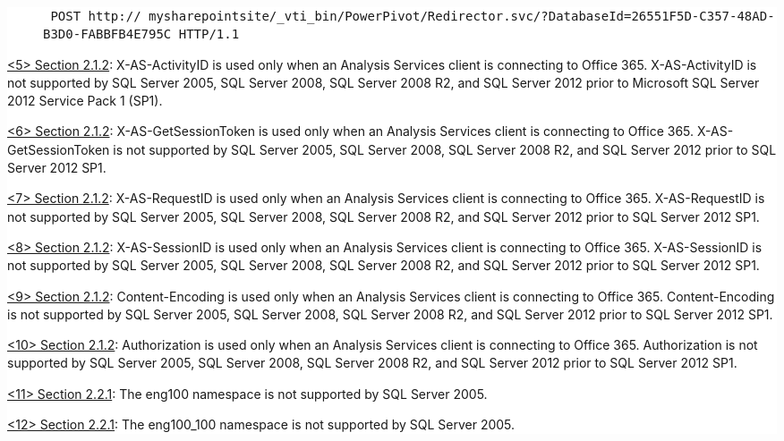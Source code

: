<dl>
<dd>
<div><pre> POST http:// mysharepointsite/_vti_bin/PowerPivot/Redirector.svc/?DatabaseId=26551F5D-C357-48AD-B3D0-FABBFB4E795C HTTP/1.1
</pre></div>
</dd></dl>

<p><a id="Appendix_A_5"></a><a href="0079c4e5-ab58-4827-ad7d-6e085682259d.md#Appendix_A_Target_5">&lt;5&gt;
Section 2.1.2</a>: X-AS-ActivityID is used only when an Analysis Services client
is connecting to Office 365. X-AS-ActivityID is not supported by SQL Server
2005, SQL Server 2008, SQL Server 2008 R2, and SQL Server 2012 prior to
Microsoft SQL Server 2012 Service Pack 1 (SP1).</p>

<p><a id="Appendix_A_6"></a><a href="0079c4e5-ab58-4827-ad7d-6e085682259d.md#Appendix_A_Target_6">&lt;6&gt;
Section 2.1.2</a>: X-AS-GetSessionToken is used only when an Analysis Services
client is connecting to Office 365. X-AS-GetSessionToken is not supported by
SQL Server 2005, SQL Server 2008, SQL Server 2008 R2, and SQL Server 2012 prior
to SQL Server 2012 SP1.</p>

<p><a id="Appendix_A_7"></a><a href="0079c4e5-ab58-4827-ad7d-6e085682259d.md#Appendix_A_Target_7">&lt;7&gt;
Section 2.1.2</a>: X-AS-RequestID is used only when an Analysis Services client
is connecting to Office 365. X-AS-RequestID is not supported by SQL Server
2005, SQL Server 2008, SQL Server 2008 R2, and SQL Server 2012 prior to SQL
Server 2012 SP1.</p>

<p><a id="Appendix_A_8"></a><a href="0079c4e5-ab58-4827-ad7d-6e085682259d.md#Appendix_A_Target_8">&lt;8&gt;
Section 2.1.2</a>: X-AS-SessionID is used only when an Analysis Services client
is connecting to Office 365. X-AS-SessionID is not supported by SQL Server
2005, SQL Server 2008, SQL Server 2008 R2, and SQL Server 2012 prior to SQL
Server 2012 SP1.</p>

<p><a id="Appendix_A_9"></a><a href="0079c4e5-ab58-4827-ad7d-6e085682259d.md#Appendix_A_Target_9">&lt;9&gt;
Section 2.1.2</a>: Content-Encoding is used only when an Analysis Services
client is connecting to Office 365. Content-Encoding is not supported by SQL
Server 2005, SQL Server 2008, SQL Server 2008 R2, and SQL Server 2012 prior to
SQL Server 2012 SP1.</p>

<p><a id="Appendix_A_10"></a><a href="0079c4e5-ab58-4827-ad7d-6e085682259d.md#Appendix_A_Target_10">&lt;10&gt;
Section 2.1.2</a>: Authorization is used only when an Analysis Services client
is connecting to Office 365. Authorization is not supported by SQL Server 2005,
SQL Server 2008, SQL Server 2008 R2, and SQL Server 2012 prior to SQL Server
2012 SP1.</p>

<p><a id="Appendix_A_11"></a><a href="68a9475e-27d6-413a-9786-95bb19652b19.md#Appendix_A_Target_11">&lt;11&gt;
Section 2.2.1</a>: The eng100 namespace is not supported by SQL Server 2005.</p>

<p><a id="Appendix_A_12"></a><a href="68a9475e-27d6-413a-9786-95bb19652b19.md#Appendix_A_Target_12">&lt;12&gt;
Section 2.2.1</a>: The eng100_100 namespace is not supported by SQL Server
2005.</p>

